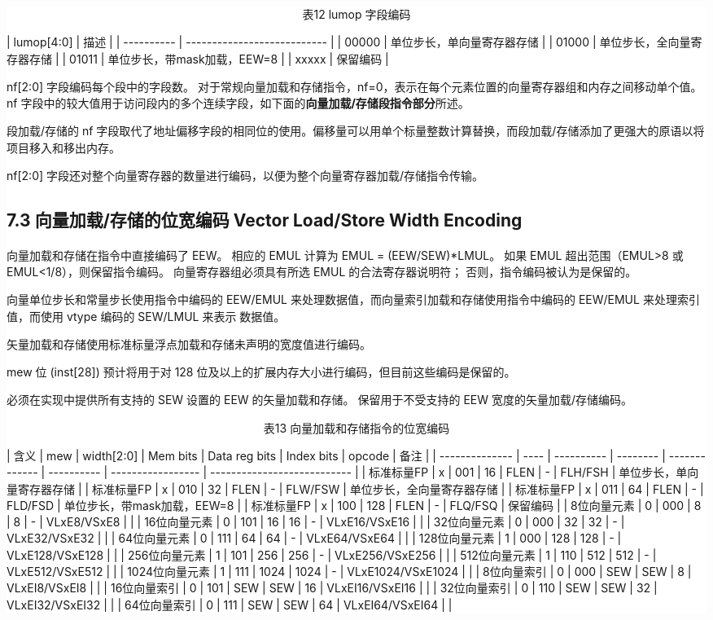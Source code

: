 

<p align="middle"> 表12 lumop 字段编码</p>
| lumop[4:0] | 描述                        |
| ---------- | --------------------------- |
| 00000      | 单位步长，单向量寄存器存储  |
| 01000      | 单位步长，全向量寄存器存储  |
| 01011      | 单位步长，带mask加载，EEW=8 |
| xxxxx      | 保留编码                    |



nf[2:0] 字段编码每个段中的字段数。 对于常规向量加载和存储指令，nf=0，表示在每个元素位置的向量寄存器组和内存之间移动单个值。 nf 字段中的较大值用于访问段内的多个连续字段，如下面的**向量加载/存储段指令部分**所述。 

段加载/存储的 nf 字段取代了地址偏移字段的相同位的使用。偏移量可以用单个标量整数计算替换，而段加载/存储添加了更强大的原语以将项目移入和移出内存。 

nf[2:0] 字段还对整个向量寄存器的数量进行编码，以便为整个向量寄存器加载/存储指令传输。



##  7.3 向量加载/存储的位宽编码 Vector Load/Store Width Encoding

向量加载和存储在指令中直接编码了 EEW。 相应的 EMUL 计算为 EMUL = (EEW/SEW)*LMUL。 如果 EMUL 超出范围（EMUL>8 或 EMUL<1/8），则保留指令编码。 向量寄存器组必须具有所选 EMUL 的合法寄存器说明符； 否则，指令编码被认为是保留的。 

向量单位步长和常量步长使用指令中编码的 EEW/EMUL 来处理数据值，而向量索引加载和存储使用指令中编码的 EEW/EMUL 来处理索引值，而使用 vtype 编码的 SEW/LMUL 来表示 数据值。 

矢量加载和存储使用标准标量浮点加载和存储未声明的宽度值进行编码。 

mew 位 (inst[28]) 预计将用于对 128 位及以上的扩展内存大小进行编码，但目前这些编码是保留的。 

必须在实现中提供所有支持的 SEW 设置的 EEW 的矢量加载和存储。 保留用于不受支持的 EEW 宽度的矢量加载/存储编码。 





<p align="middle"> 表13 向量加载和存储指令的位宽编码</p>
| 含义           | mew  | width[2:0] | Mem bits | Data reg bits | Index bits | opcode            | 备注                        |
| -------------- | ---- | ---------- | -------- | ------------- | ---------- | ----------------- | --------------------------- |
| 标准标量FP     | x    | 001        | 16       | FLEN          | -          | FLH/FSH           | 单位步长，单向量寄存器存储  |
| 标准标量FP     | x    | 010        | 32       | FLEN          | -          | FLW/FSW           | 单位步长，全向量寄存器存储  |
| 标准标量FP     | x    | 011        | 64       | FLEN          | -          | FLD/FSD           | 单位步长，带mask加载，EEW=8 |
| 标准标量FP     | x    | 100        | 128      | FLEN          | -          | FLQ/FSQ           | 保留编码                    |
| 8位向量元素    | 0    | 000        | 8        | 8             | -          | VLxE8/VSxE8       |                             |
| 16位向量元素   | 0    | 101        | 16       | 16            | -          | VLxE16/VSxE16     |                             |
| 32位向量元素   | 0    | 000        | 32       | 32            | -          | VLxE32/VSxE32     |                             |
| 64位向量元素   | 0    | 111        | 64       | 64            | -          | VLxE64/VSxE64     |                             |
| 128位向量元素  | 1    | 000        | 128      | 128           | -          | VLxE128/VSxE128   |                             |
| 256位向量元素  | 1    | 101        | 256      | 256           | -          | VLxE256/VSxE256   |                             |
| 512位向量元素  | 1    | 110        | 512      | 512           | -          | VLxE512/VSxE512   |                             |
| 1024位向量元素 | 1    | 111        | 1024     | 1024          | -          | VLxE1024/VSxE1024 |                             |
| 8位向量索引    | 0    | 000        | SEW      | SEW           | 8          | VLxEI8/VSxEI8     |                             |
| 16位向量索引   | 0    | 101        | SEW      | SEW           | 16         | VLxEI16/VSxEI16   |                             |
| 32位向量索引   | 0    | 110        | SEW      | SEW           | 32         | VLxEI32/VSxEI32   |                             |
| 64位向量索引   | 0    | 111        | SEW      | SEW           | 64         | VLxEI64/VSxEI64   |                             |